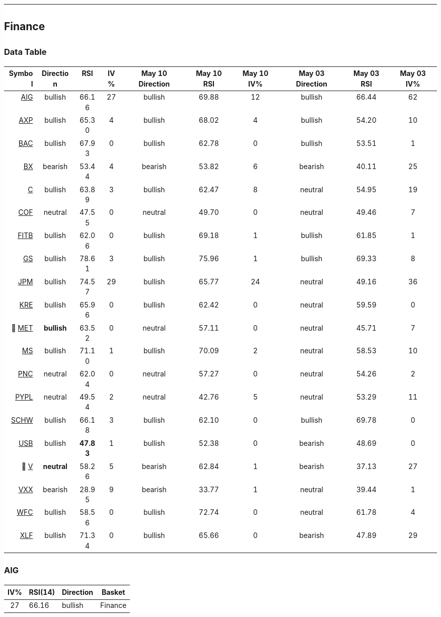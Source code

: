 
---

## Finance

### Data Table

| Symbol | Direction |  RSI  | IV% |May 10 Direction | May 10 RSI | May 10 IV% |May 03 Direction | May 03 RSI | May 03 IV% |
|---:|:--:|:--:|:--:|:--:|:--:|:--:|:--:|:--:|:--:|
|  [AIG](#aig) |bullish |66.16 |27 |bullish |69.88 |12 |bullish |66.44 |62 |
|  [AXP](#axp) |bullish |65.30 |4 |bullish |68.02 |4 |bullish |54.20 |10 |
|  [BAC](#bac) |bullish |67.93 |0 |bullish |62.78 |0 |bullish |53.51 |1 |
|  [BX](#bx) |bearish |53.44 |4 |bearish |53.82 |6 |bearish |40.11 |25 |
|  [C](#c) |bullish |63.89 |3 |bullish |62.47 |8 |neutral |54.95 |19 |
|  [COF](#cof) |neutral |47.55 |0 |neutral |49.70 |0 |neutral |49.46 |7 |
|  [FITB](#fitb) |bullish |62.06 |0 |bullish |69.18 |1 |bullish |61.85 |1 |
|  [GS](#gs) |bullish |78.61 |3 |bullish |75.96 |1 |bullish |69.33 |8 |
|  [JPM](#jpm) |bullish |74.57 |29 |bullish |65.77 |24 |neutral |49.16 |36 |
|  [KRE](#kre) |bullish |65.96 |0 |bullish |62.42 |0 |neutral |59.59 |0 |
| 🔴 [MET](#met) |**bullish** |63.52 |0 |neutral |57.11 |0 |neutral |45.71 |7 |
|  [MS](#ms) |bullish |71.10 |1 |bullish |70.09 |2 |neutral |58.53 |10 |
|  [PNC](#pnc) |neutral |62.04 |0 |neutral |57.27 |0 |neutral |54.26 |2 |
|  [PYPL](#pypl) |neutral |49.54 |2 |neutral |42.76 |5 |neutral |53.29 |11 |
|  [SCHW](#schw) |bullish |66.18 |3 |bullish |62.10 |0 |bullish |69.78 |0 |
|  [USB](#usb) |bullish |**47.83** |1 |bullish |52.38 |0 |bearish |48.69 |0 |
| 🔴 [V](#v) |**neutral** |58.26 |5 |bearish |62.84 |1 |bearish |37.13 |27 |
|  [VXX](#vxx) |bearish |28.95 |9 |bearish |33.77 |1 |neutral |39.44 |1 |
|  [WFC](#wfc) |bullish |58.56 |0 |bullish |72.74 |0 |neutral |61.78 |4 |
|  [XLF](#xlf) |bullish |71.34 |0 |bullish |65.66 |0 |bearish |47.89 |29 |


### AIG

| IV% | RSI(14) | Direction | Basket |
|:---:|---------|-----------|--------|
| 27 | 66.16 | bullish | Finance |
